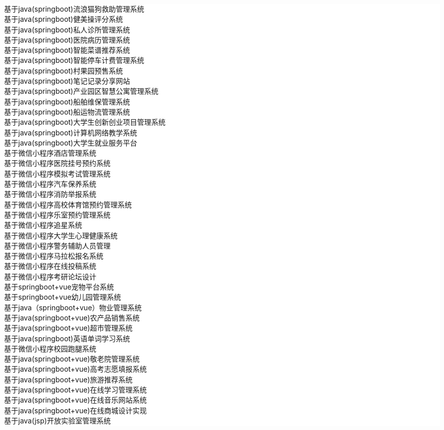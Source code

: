 基于java(springboot)流浪猫狗救助管理系统  
基于java(springboot)健美操评分系统  
基于java(springboot)私人诊所管理系统  
基于java(springboot)医院病历管理系统  
基于java(springboot)智能菜谱推荐系统  
基于java(springboot)智能停车计费管理系统  
基于java(springboot)村果园预售系统  
基于java(springboot)笔记记录分享网站  
基于java(springboot)产业园区智慧公寓管理系统  
基于java(springboot)船舶维保管理系统  
基于java(springboot)船运物流管理系统  
基于java(springboot)大学生创新创业项目管理系统  
基于java(springboot)计算机网络教学系统  
基于java(springboot)大学生就业服务平台  
基于微信小程序酒店管理系统  
基于微信小程序医院挂号预约系统  
基于微信小程序模拟考试管理系统  
基于微信小程序汽车保养系统  
基于微信小程序消防举报系统  
基于微信小程序高校体育馆预约管理系统  
基于微信小程序乐室预约管理系统  
基于微信小程序追星系统  
基于微信小程序大学生心理健康系统  
基于微信小程序警务辅助人员管理  
基于微信小程序马拉松报名系统  
基于微信小程序在线投稿系统  
基于微信小程序考研论坛设计  
基于springboot+vue宠物平台系统  
基于springboot+vue幼儿园管理系统  
基于java（springboot+vue）物业管理系统  
基于java(springboot+vue)农产品销售系统  
基于java(springboot+vue)超市管理系统  
基于java(springboot)英语单词学习系统  
基于微信小程序校园跑腿系统  
基于java(springboot+vue)敬老院管理系统   
基于java(springboot+vue)高考志愿填报系统  
基于java(springboot+vue)旅游推荐系统  
基于java(springboot+vue)在线学习管理系统  
基于java(springboot+vue)在线音乐网站系统  
基于java(springboot+vue)在线商城设计实现  
基于java(jsp)开放实验室管理系统  




